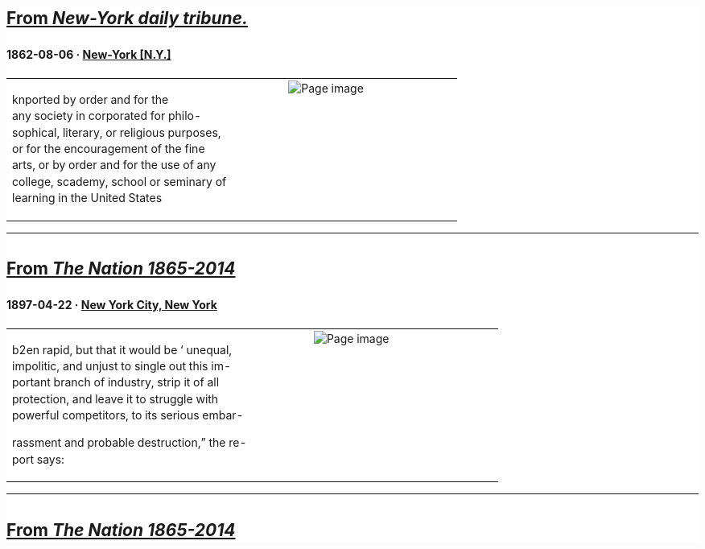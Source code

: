 ## [From _New-York daily tribune._](https://www.loc.gov/resource/sn83030213/1862-08-06/ed-1/?sp=6)

#### 1862-08-06 &middot; [New-York [N.Y.]](http://dbpedia.org/resource/New_York_City)

<table style="width: 100%;"><tr><td style="width: 50%">

  
knported by order and for the  
any society in corporated for philo-­  
sophical, literary, or religious purposes,  
or for the encouragement of the fine  
arts, or by order and for the use of any  
college, scademy, school or seminary of  
learning in the United States
</td><td style="width: 50%; max-height: 75%; margin: auto; display: block;">
<img alt="Page image" src="https://tile.loc.gov/image-services/iiif/service:ndnp:dlc:batch_dlc_basic_ver01:data:sn83030213:00206530716:1862080601:0732/pct:3.02440749911567,40.39398779538846,10.211060016507487,2.821804480484908/!600,600/0/default.jpg"/>
</td>
</tr></table>

---

## [From _The Nation 1865-2014_](https://archive.org/details/sim_nation_1897-04-22_64_1660/page/n12/mode/1up?view=theater)

#### 1897-04-22 &middot; [New York City, New York](http://dbpedia.org/resource/New_York_City)

<table style="width: 100%;"><tr><td style="width: 50%">

  
b2en rapid, but that it would be ‘ unequal,  
impolitic, and unjust to single out this im-  
portant branch of industry, strip it of all  
protection, and leave it to struggle with  
powerful competitors, to its serious embar-  
  
  
  
  
  
rassment and probable destruction,” the re-  
port says:
</td><td style="width: 50%; max-height: 75%; margin: auto; display: block;">
<img alt="Page image" src="https://iiif.archive.org/image/iiif/2/sim_nation_1897-04-22_64_1660%2Fsim_nation_1897-04-22_64_1660_jp2.zip%2Fsim_nation_1897-04-22_64_1660_jp2%2Fsim_nation_1897-04-22_64_1660_0012.jp2/pct:12.545565006075334,9.712230215827338,48.17739975698663,79.5863309352518/,600/0/default.jpg"/>
</td>
</tr></table>

---

## [From _The Nation 1865-2014_](https://archive.org/details/sim_nation_1897-04-22_64_1660/page/n12/mode/1up?view=theater)
